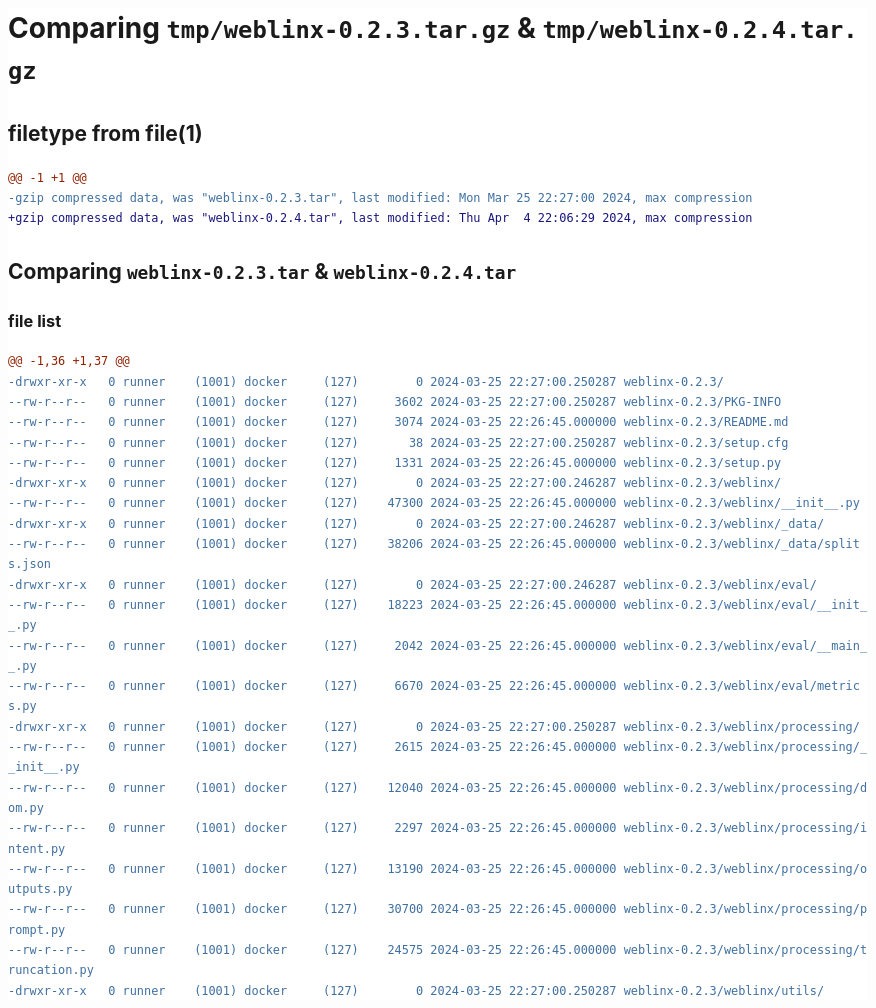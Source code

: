 # Comparing `tmp/weblinx-0.2.3.tar.gz` & `tmp/weblinx-0.2.4.tar.gz`

## filetype from file(1)

```diff
@@ -1 +1 @@
-gzip compressed data, was "weblinx-0.2.3.tar", last modified: Mon Mar 25 22:27:00 2024, max compression
+gzip compressed data, was "weblinx-0.2.4.tar", last modified: Thu Apr  4 22:06:29 2024, max compression
```

## Comparing `weblinx-0.2.3.tar` & `weblinx-0.2.4.tar`

### file list

```diff
@@ -1,36 +1,37 @@
-drwxr-xr-x   0 runner    (1001) docker     (127)        0 2024-03-25 22:27:00.250287 weblinx-0.2.3/
--rw-r--r--   0 runner    (1001) docker     (127)     3602 2024-03-25 22:27:00.250287 weblinx-0.2.3/PKG-INFO
--rw-r--r--   0 runner    (1001) docker     (127)     3074 2024-03-25 22:26:45.000000 weblinx-0.2.3/README.md
--rw-r--r--   0 runner    (1001) docker     (127)       38 2024-03-25 22:27:00.250287 weblinx-0.2.3/setup.cfg
--rw-r--r--   0 runner    (1001) docker     (127)     1331 2024-03-25 22:26:45.000000 weblinx-0.2.3/setup.py
-drwxr-xr-x   0 runner    (1001) docker     (127)        0 2024-03-25 22:27:00.246287 weblinx-0.2.3/weblinx/
--rw-r--r--   0 runner    (1001) docker     (127)    47300 2024-03-25 22:26:45.000000 weblinx-0.2.3/weblinx/__init__.py
-drwxr-xr-x   0 runner    (1001) docker     (127)        0 2024-03-25 22:27:00.246287 weblinx-0.2.3/weblinx/_data/
--rw-r--r--   0 runner    (1001) docker     (127)    38206 2024-03-25 22:26:45.000000 weblinx-0.2.3/weblinx/_data/splits.json
-drwxr-xr-x   0 runner    (1001) docker     (127)        0 2024-03-25 22:27:00.246287 weblinx-0.2.3/weblinx/eval/
--rw-r--r--   0 runner    (1001) docker     (127)    18223 2024-03-25 22:26:45.000000 weblinx-0.2.3/weblinx/eval/__init__.py
--rw-r--r--   0 runner    (1001) docker     (127)     2042 2024-03-25 22:26:45.000000 weblinx-0.2.3/weblinx/eval/__main__.py
--rw-r--r--   0 runner    (1001) docker     (127)     6670 2024-03-25 22:26:45.000000 weblinx-0.2.3/weblinx/eval/metrics.py
-drwxr-xr-x   0 runner    (1001) docker     (127)        0 2024-03-25 22:27:00.250287 weblinx-0.2.3/weblinx/processing/
--rw-r--r--   0 runner    (1001) docker     (127)     2615 2024-03-25 22:26:45.000000 weblinx-0.2.3/weblinx/processing/__init__.py
--rw-r--r--   0 runner    (1001) docker     (127)    12040 2024-03-25 22:26:45.000000 weblinx-0.2.3/weblinx/processing/dom.py
--rw-r--r--   0 runner    (1001) docker     (127)     2297 2024-03-25 22:26:45.000000 weblinx-0.2.3/weblinx/processing/intent.py
--rw-r--r--   0 runner    (1001) docker     (127)    13190 2024-03-25 22:26:45.000000 weblinx-0.2.3/weblinx/processing/outputs.py
--rw-r--r--   0 runner    (1001) docker     (127)    30700 2024-03-25 22:26:45.000000 weblinx-0.2.3/weblinx/processing/prompt.py
--rw-r--r--   0 runner    (1001) docker     (127)    24575 2024-03-25 22:26:45.000000 weblinx-0.2.3/weblinx/processing/truncation.py
-drwxr-xr-x   0 runner    (1001) docker     (127)        0 2024-03-25 22:27:00.250287 weblinx-0.2.3/weblinx/utils/
```